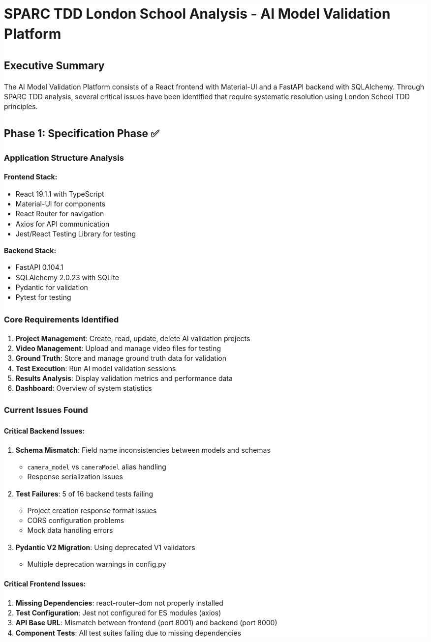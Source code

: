 # SPARC TDD London School Analysis - AI Model Validation Platform

## Executive Summary

The AI Model Validation Platform consists of a React frontend with Material-UI and a FastAPI backend with SQLAlchemy. Through SPARC TDD analysis, several critical issues have been identified that require systematic resolution using London School TDD principles.

## Phase 1: Specification Phase ✅

### Application Structure Analysis

**Frontend Stack:**
- React 19.1.1 with TypeScript
- Material-UI for components
- React Router for navigation 
- Axios for API communication
- Jest/React Testing Library for testing

**Backend Stack:**
- FastAPI 0.104.1
- SQLAlchemy 2.0.23 with SQLite
- Pydantic for validation
- Pytest for testing

### Core Requirements Identified

1. **Project Management**: Create, read, update, delete AI validation projects
2. **Video Management**: Upload and manage video files for testing
3. **Ground Truth**: Store and manage ground truth data for validation
4. **Test Execution**: Run AI model validation sessions
5. **Results Analysis**: Display validation metrics and performance data
6. **Dashboard**: Overview of system statistics

### Current Issues Found

#### Critical Backend Issues:
1. **Schema Mismatch**: Field name inconsistencies between models and schemas
   - `camera_model` vs `cameraModel` alias handling
   - Response serialization issues

2. **Test Failures**: 5 of 16 backend tests failing
   - Project creation response format issues
   - CORS configuration problems
   - Mock data handling errors

3. **Pydantic V2 Migration**: Using deprecated V1 validators
   - Multiple deprecation warnings in config.py

#### Critical Frontend Issues:
1. **Missing Dependencies**: react-router-dom not properly installed
2. **Test Configuration**: Jest not configured for ES modules (axios)
3. **API Base URL**: Mismatch between frontend (port 8001) and backend (port 8000)
4. **Component Tests**: All test suites failing due to missing dependencies
